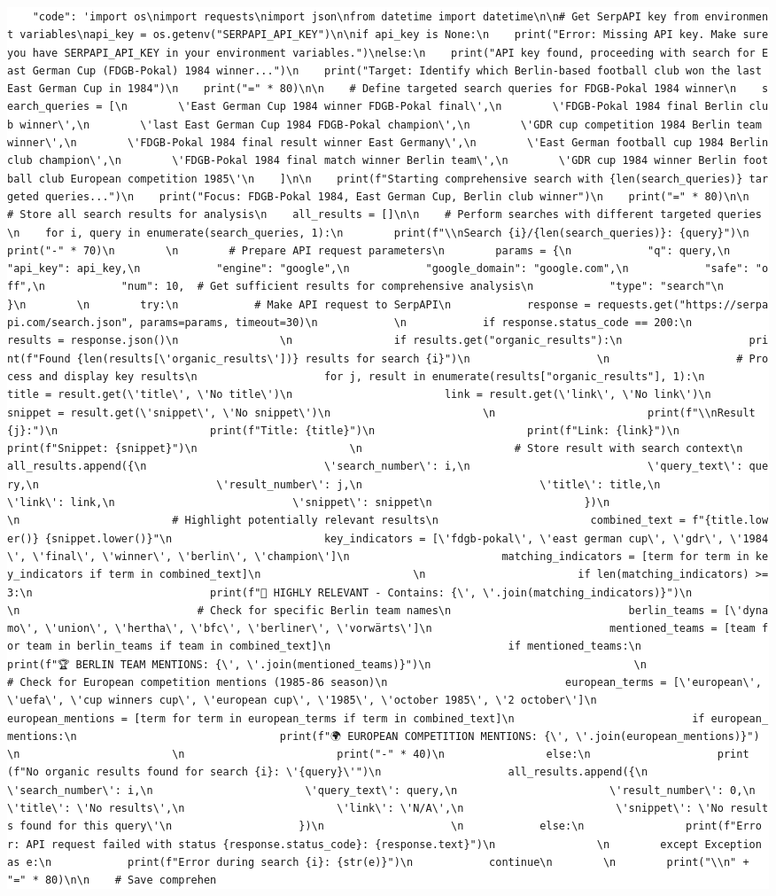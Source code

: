 ```
    "code": 'import os\nimport requests\nimport json\nfrom datetime import datetime\n\n# Get SerpAPI key from environment variables\napi_key = os.getenv("SERPAPI_API_KEY")\n\nif api_key is None:\n    print("Error: Missing API key. Make sure you have SERPAPI_API_KEY in your environment variables.")\nelse:\n    print("API key found, proceeding with search for East German Cup (FDGB-Pokal) 1984 winner...")\n    print("Target: Identify which Berlin-based football club won the last East German Cup in 1984")\n    print("=" * 80)\n\n    # Define targeted search queries for FDGB-Pokal 1984 winner\n    search_queries = [\n        \'East German Cup 1984 winner FDGB-Pokal final\',\n        \'FDGB-Pokal 1984 final Berlin club winner\',\n        \'last East German Cup 1984 FDGB-Pokal champion\',\n        \'GDR cup competition 1984 Berlin team winner\',\n        \'FDGB-Pokal 1984 final result winner East Germany\',\n        \'East German football cup 1984 Berlin club champion\',\n        \'FDGB-Pokal 1984 final match winner Berlin team\',\n        \'GDR cup 1984 winner Berlin football club European competition 1985\'\n    ]\n\n    print(f"Starting comprehensive search with {len(search_queries)} targeted queries...")\n    print("Focus: FDGB-Pokal 1984, East German Cup, Berlin club winner")\n    print("=" * 80)\n\n    # Store all search results for analysis\n    all_results = []\n\n    # Perform searches with different targeted queries\n    for i, query in enumerate(search_queries, 1):\n        print(f"\\nSearch {i}/{len(search_queries)}: {query}")\n        print("-" * 70)\n        \n        # Prepare API request parameters\n        params = {\n            "q": query,\n            "api_key": api_key,\n            "engine": "google",\n            "google_domain": "google.com",\n            "safe": "off",\n            "num": 10,  # Get sufficient results for comprehensive analysis\n            "type": "search"\n        }\n        \n        try:\n            # Make API request to SerpAPI\n            response = requests.get("https://serpapi.com/search.json", params=params, timeout=30)\n            \n            if response.status_code == 200:\n                results = response.json()\n                \n                if results.get("organic_results"):\n                    print(f"Found {len(results[\'organic_results\'])} results for search {i}")\n                    \n                    # Process and display key results\n                    for j, result in enumerate(results["organic_results"], 1):\n                        title = result.get(\'title\', \'No title\')\n                        link = result.get(\'link\', \'No link\')\n                        snippet = result.get(\'snippet\', \'No snippet\')\n                        \n                        print(f"\\nResult {j}:")\n                        print(f"Title: {title}")\n                        print(f"Link: {link}")\n                        print(f"Snippet: {snippet}")\n                        \n                        # Store result with search context\n                        all_results.append({\n                            \'search_number\': i,\n                            \'query_text\': query,\n                            \'result_number\': j,\n                            \'title\': title,\n                            \'link\': link,\n                            \'snippet\': snippet\n                        })\n                        \n                        # Highlight potentially relevant results\n                        combined_text = f"{title.lower()} {snippet.lower()}"\n                        key_indicators = [\'fdgb-pokal\', \'east german cup\', \'gdr\', \'1984\', \'final\', \'winner\', \'berlin\', \'champion\']\n                        matching_indicators = [term for term in key_indicators if term in combined_text]\n                        \n                        if len(matching_indicators) >= 3:\n                            print(f"🎯 HIGHLY RELEVANT - Contains: {\', \'.join(matching_indicators)}")\n                            \n                            # Check for specific Berlin team names\n                            berlin_teams = [\'dynamo\', \'union\', \'hertha\', \'bfc\', \'berliner\', \'vorwärts\']\n                            mentioned_teams = [team for team in berlin_teams if team in combined_text]\n                            if mentioned_teams:\n                                print(f"🏆 BERLIN TEAM MENTIONS: {\', \'.join(mentioned_teams)}")\n                                \n                            # Check for European competition mentions (1985-86 season)\n                            european_terms = [\'european\', \'uefa\', \'cup winners cup\', \'european cup\', \'1985\', \'october 1985\', \'2 october\']\n                            european_mentions = [term for term in european_terms if term in combined_text]\n                            if european_mentions:\n                                print(f"🌍 EUROPEAN COMPETITION MENTIONS: {\', \'.join(european_mentions)}")\n                        \n                        print("-" * 40)\n                else:\n                    print(f"No organic results found for search {i}: \'{query}\'")\n                    all_results.append({\n                        \'search_number\': i,\n                        \'query_text\': query,\n                        \'result_number\': 0,\n                        \'title\': \'No results\',\n                        \'link\': \'N/A\',\n                        \'snippet\': \'No results found for this query\'\n                    })\n                    \n            else:\n                print(f"Error: API request failed with status {response.status_code}: {response.text}")\n                \n        except Exception as e:\n            print(f"Error during search {i}: {str(e)}")\n            continue\n        \n        print("\\n" + "=" * 80)\n\n    # Save comprehen
```